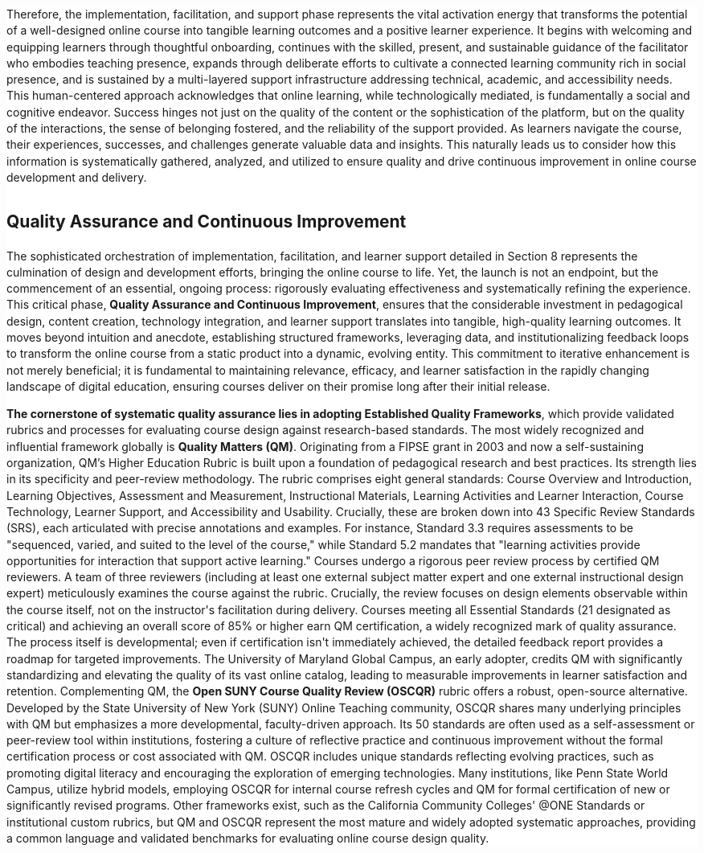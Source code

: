 Therefore, the implementation, facilitation, and support phase represents the vital activation energy that transforms the potential of a well-designed online course into tangible learning outcomes and a positive learner experience. It begins with welcoming and equipping learners through thoughtful onboarding, continues with the skilled, present, and sustainable guidance of the facilitator who embodies teaching presence, expands through deliberate efforts to cultivate a connected learning community rich in social presence, and is sustained by a multi-layered support infrastructure addressing technical, academic, and accessibility needs. This human-centered approach acknowledges that online learning, while technologically mediated, is fundamentally a social and cognitive endeavor. Success hinges not just on the quality of the content or the sophistication of the platform, but on the quality of the interactions, the sense of belonging fostered, and the reliability of the support provided. As learners navigate the course, their experiences, successes, and challenges generate valuable data and insights. This naturally leads us to consider how this information is systematically gathered, analyzed, and utilized to ensure quality and drive continuous improvement in online course development and delivery.

## Quality Assurance and Continuous Improvement

The sophisticated orchestration of implementation, facilitation, and learner support detailed in Section 8 represents the culmination of design and development efforts, bringing the online course to life. Yet, the launch is not an endpoint, but the commencement of an essential, ongoing process: rigorously evaluating effectiveness and systematically refining the experience. This critical phase, **Quality Assurance and Continuous Improvement**, ensures that the considerable investment in pedagogical design, content creation, technology integration, and learner support translates into tangible, high-quality learning outcomes. It moves beyond intuition and anecdote, establishing structured frameworks, leveraging data, and institutionalizing feedback loops to transform the online course from a static product into a dynamic, evolving entity. This commitment to iterative enhancement is not merely beneficial; it is fundamental to maintaining relevance, efficacy, and learner satisfaction in the rapidly changing landscape of digital education, ensuring courses deliver on their promise long after their initial release.

**The cornerstone of systematic quality assurance lies in adopting Established Quality Frameworks**, which provide validated rubrics and processes for evaluating course design against research-based standards. The most widely recognized and influential framework globally is **Quality Matters (QM)**. Originating from a FIPSE grant in 2003 and now a self-sustaining organization, QM’s Higher Education Rubric is built upon a foundation of pedagogical research and best practices. Its strength lies in its specificity and peer-review methodology. The rubric comprises eight general standards: Course Overview and Introduction, Learning Objectives, Assessment and Measurement, Instructional Materials, Learning Activities and Learner Interaction, Course Technology, Learner Support, and Accessibility and Usability. Crucially, these are broken down into 43 Specific Review Standards (SRS), each articulated with precise annotations and examples. For instance, Standard 3.3 requires assessments to be "sequenced, varied, and suited to the level of the course," while Standard 5.2 mandates that "learning activities provide opportunities for interaction that support active learning." Courses undergo a rigorous peer review process by certified QM reviewers. A team of three reviewers (including at least one external subject matter expert and one external instructional design expert) meticulously examines the course against the rubric. Crucially, the review focuses on design elements observable within the course itself, not on the instructor's facilitation during delivery. Courses meeting all Essential Standards (21 designated as critical) and achieving an overall score of 85% or higher earn QM certification, a widely recognized mark of quality assurance. The process itself is developmental; even if certification isn't immediately achieved, the detailed feedback report provides a roadmap for targeted improvements. The University of Maryland Global Campus, an early adopter, credits QM with significantly standardizing and elevating the quality of its vast online catalog, leading to measurable improvements in learner satisfaction and retention. Complementing QM, the **Open SUNY Course Quality Review (OSCQR)** rubric offers a robust, open-source alternative. Developed by the State University of New York (SUNY) Online Teaching community, OSCQR shares many underlying principles with QM but emphasizes a more developmental, faculty-driven approach. Its 50 standards are often used as a self-assessment or peer-review tool within institutions, fostering a culture of reflective practice and continuous improvement without the formal certification process or cost associated with QM. OSCQR includes unique standards reflecting evolving practices, such as promoting digital literacy and encouraging the exploration of emerging technologies. Many institutions, like Penn State World Campus, utilize hybrid models, employing OSCQR for internal course refresh cycles and QM for formal certification of new or significantly revised programs. Other frameworks exist, such as the California Community Colleges' @ONE Standards or institutional custom rubrics, but QM and OSCQR represent the most mature and widely adopted systematic approaches, providing a common language and validated benchmarks for evaluating online course design quality.